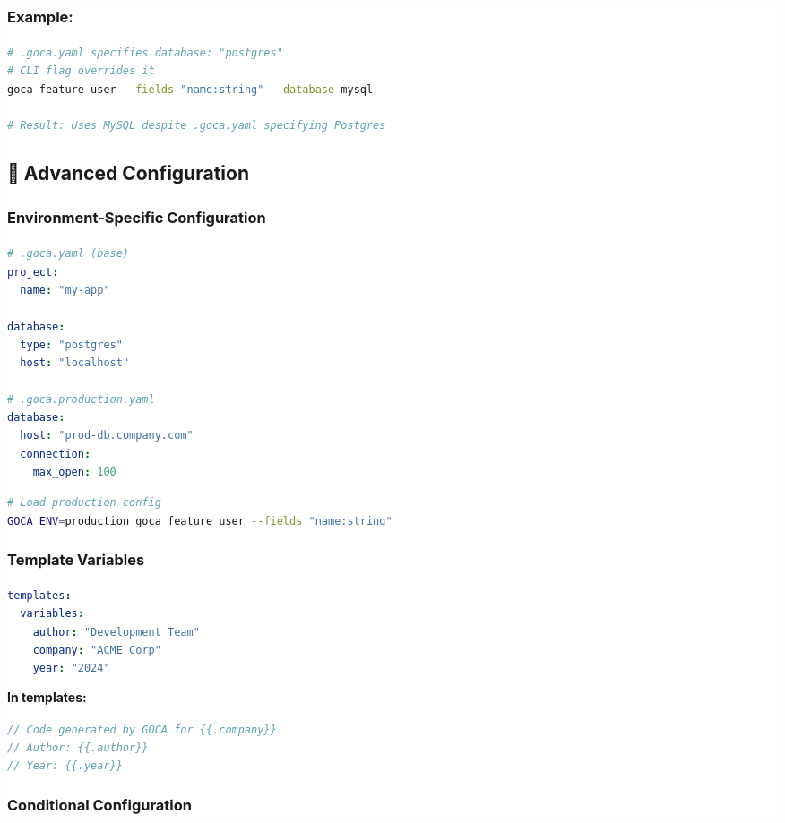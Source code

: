 ### Example:

```bash
# .goca.yaml specifies database: "postgres"
# CLI flag overrides it
goca feature user --fields "name:string" --database mysql

# Result: Uses MySQL despite .goca.yaml specifying Postgres
```

## 🔧 Advanced Configuration

### Environment-Specific Configuration

```yaml
# .goca.yaml (base)
project:
  name: "my-app"

database:
  type: "postgres"
  host: "localhost"

# .goca.production.yaml
database:
  host: "prod-db.company.com"
  connection:
    max_open: 100
```

```bash
# Load production config
GOCA_ENV=production goca feature user --fields "name:string"
```

### Template Variables

```yaml
templates:
  variables:
    author: "Development Team"
    company: "ACME Corp"
    year: "2024"
```

**In templates:**
```go
// Code generated by GOCA for {{.company}}
// Author: {{.author}}
// Year: {{.year}}
```

### Conditional Configuration
